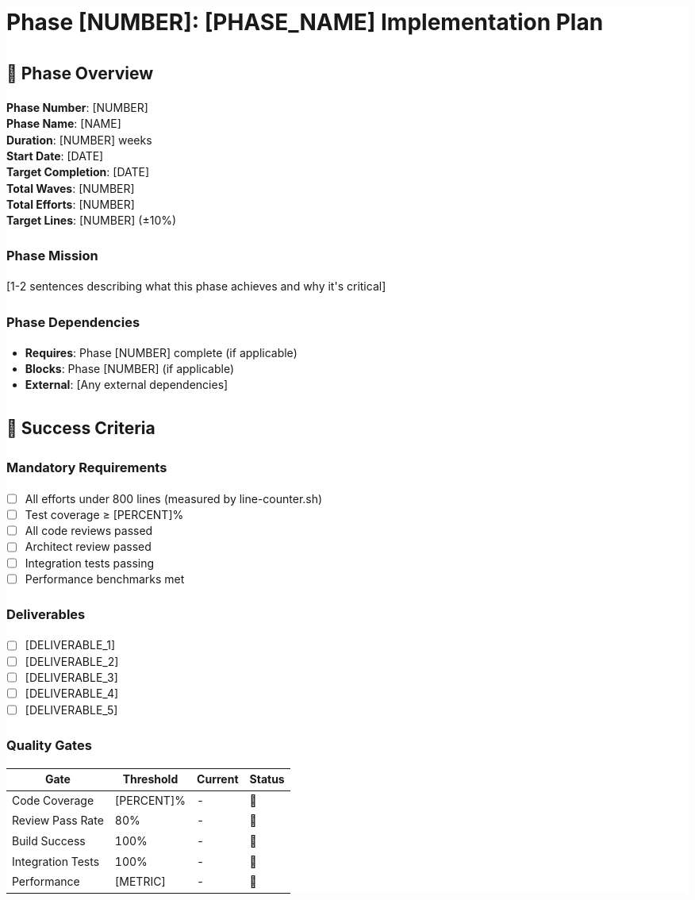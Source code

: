# Phase [NUMBER]: [PHASE_NAME] Implementation Plan

## 📌 Phase Overview

**Phase Number**: [NUMBER]  
**Phase Name**: [NAME]  
**Duration**: [NUMBER] weeks  
**Start Date**: [DATE]  
**Target Completion**: [DATE]  
**Total Waves**: [NUMBER]  
**Total Efforts**: [NUMBER]  
**Target Lines**: [NUMBER] (±10%)  

### Phase Mission
[1-2 sentences describing what this phase achieves and why it's critical]

### Phase Dependencies
- **Requires**: Phase [NUMBER] complete (if applicable)
- **Blocks**: Phase [NUMBER] (if applicable)
- **External**: [Any external dependencies]

## 🎯 Success Criteria

### Mandatory Requirements
- [ ] All efforts under 800 lines (measured by line-counter.sh)
- [ ] Test coverage ≥ [PERCENT]%
- [ ] All code reviews passed
- [ ] Architect review passed
- [ ] Integration tests passing
- [ ] Performance benchmarks met

### Deliverables
- [ ] [DELIVERABLE_1]
- [ ] [DELIVERABLE_2]
- [ ] [DELIVERABLE_3]
- [ ] [DELIVERABLE_4]
- [ ] [DELIVERABLE_5]

### Quality Gates
| Gate | Threshold | Current | Status |
|------|-----------|---------|--------|
| Code Coverage | [PERCENT]% | - | 🔴 |
| Review Pass Rate | 80% | - | 🔴 |
| Build Success | 100% | - | 🔴 |
| Integration Tests | 100% | - | 🔴 |
| Performance | [METRIC] | - | 🔴 |
